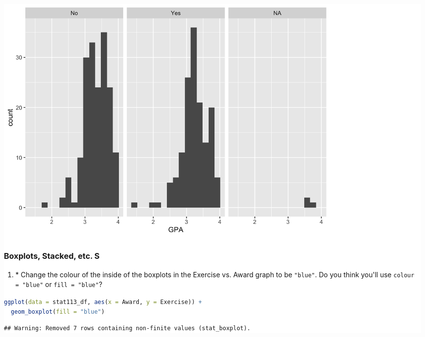 <img src="02-ggplot2_files/figure-html/unnamed-chunk-37-1.png" width="672" />

### Boxplots, Stacked, etc. S

1. \* Change the colour of the inside of the boxplots in the Exercise vs. Award graph to be `"blue"`. Do you think you'll use `colour = "blue"` or `fill = "blue"`?


```r
ggplot(data = stat113_df, aes(x = Award, y = Exercise)) +
  geom_boxplot(fill = "blue")
```

```
## Warning: Removed 7 rows containing non-finite values (stat_boxplot).
```
